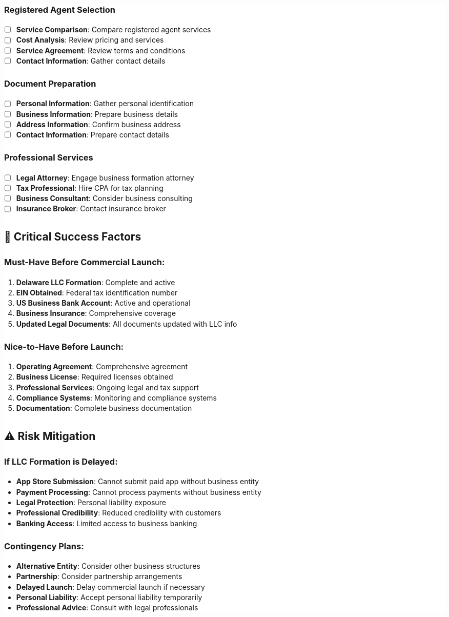 ### Registered Agent Selection
- [ ] **Service Comparison**: Compare registered agent services
- [ ] **Cost Analysis**: Review pricing and services
- [ ] **Service Agreement**: Review terms and conditions
- [ ] **Contact Information**: Gather contact details

### Document Preparation
- [ ] **Personal Information**: Gather personal identification
- [ ] **Business Information**: Prepare business details
- [ ] **Address Information**: Confirm business address
- [ ] **Contact Information**: Prepare contact details

### Professional Services
- [ ] **Legal Attorney**: Engage business formation attorney
- [ ] **Tax Professional**: Hire CPA for tax planning
- [ ] **Business Consultant**: Consider business consulting
- [ ] **Insurance Broker**: Contact insurance broker

## 🚨 Critical Success Factors

### Must-Have Before Commercial Launch:
1. **Delaware LLC Formation**: Complete and active
2. **EIN Obtained**: Federal tax identification number
3. **US Business Bank Account**: Active and operational
4. **Business Insurance**: Comprehensive coverage
5. **Updated Legal Documents**: All documents updated with LLC info

### Nice-to-Have Before Launch:
1. **Operating Agreement**: Comprehensive agreement
2. **Business License**: Required licenses obtained
3. **Professional Services**: Ongoing legal and tax support
4. **Compliance Systems**: Monitoring and compliance systems
5. **Documentation**: Complete business documentation

## ⚠️ Risk Mitigation

### If LLC Formation is Delayed:
- **App Store Submission**: Cannot submit paid app without business entity
- **Payment Processing**: Cannot process payments without business entity
- **Legal Protection**: Personal liability exposure
- **Professional Credibility**: Reduced credibility with customers
- **Banking Access**: Limited access to business banking

### Contingency Plans:
- **Alternative Entity**: Consider other business structures
- **Partnership**: Consider partnership arrangements
- **Delayed Launch**: Delay commercial launch if necessary
- **Personal Liability**: Accept personal liability temporarily
- **Professional Advice**: Consult with legal professionals
